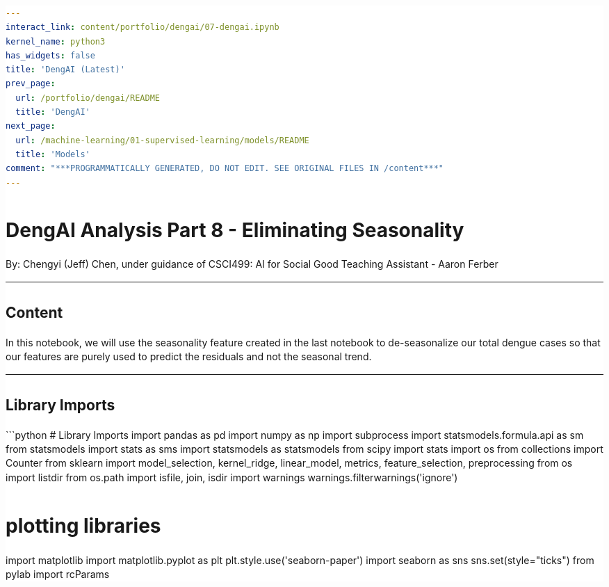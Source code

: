 ```yaml
---
interact_link: content/portfolio/dengai/07-dengai.ipynb
kernel_name: python3
has_widgets: false
title: 'DengAI (Latest)'
prev_page:
  url: /portfolio/dengai/README
  title: 'DengAI'
next_page:
  url: /machine-learning/01-supervised-learning/models/README
  title: 'Models'
comment: "***PROGRAMMATICALLY GENERATED, DO NOT EDIT. SEE ORIGINAL FILES IN /content***"
---
```



# DengAI Analysis Part 8 - Eliminating Seasonality

By: Chengyi (Jeff) Chen, under guidance of CSCI499: AI for Social Good Teaching Assistant - Aaron Ferber

---
## Content

In this notebook, we will use the seasonality feature created in the last notebook to de-seasonalize our total dengue cases so that our features are purely used to predict the residuals and not the seasonal trend.



<a id="imports"></a>

---
## Library Imports



<div markdown="1" class="cell code_cell">
<div class="input_area" markdown="1">
```python
# Library Imports
import pandas as pd
import numpy as np
import subprocess
import statsmodels.formula.api as sm
from statsmodels import stats as sms
import statsmodels as statsmodels
from scipy import stats
import os
from collections import Counter
from sklearn import model_selection, kernel_ridge, linear_model, metrics, feature_selection, preprocessing
from os import listdir
from os.path import isfile, join, isdir
import warnings
warnings.filterwarnings('ignore')

# plotting libraries
import matplotlib
import matplotlib.pyplot as plt
plt.style.use('seaborn-paper')
import seaborn as sns
sns.set(style="ticks")
from pylab import rcParams
```